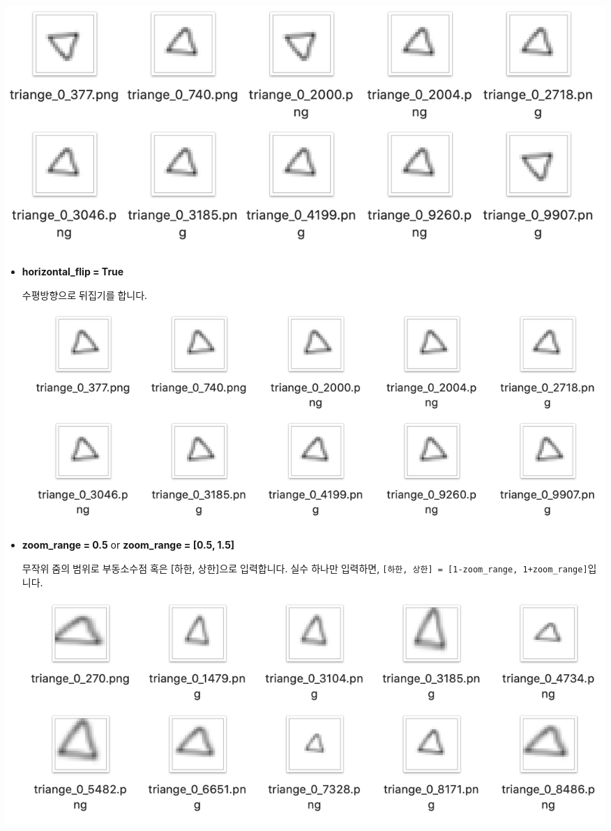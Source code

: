   <img src = "https://github.com/SevillaBK/SevillaBK.github.io/blob/master/img/Keras/2020-03-04-vertical_flip.png?raw=true">

* **horizontal_flip = True**

  수평방향으로 뒤집기를 합니다.

  <img src = "https://github.com/SevillaBK/SevillaBK.github.io/blob/master/img/Keras/2020-03-04-horizontal_flip.png?raw=true">

* **zoom_range = 0.5** or **zoom_range = [0.5, 1.5]**

  무작위 줌의 범위로 부동소수점 혹은 [하한, 상한]으로 입력합니다.  실수 하나만 입력하면, `[하한, 상한] = [1-zoom_range, 1+zoom_range]`입니다.

  <img src = "https://github.com/SevillaBK/SevillaBK.github.io/blob/master/img/Keras/2020-03-04-zoom_range.png?raw=true">
